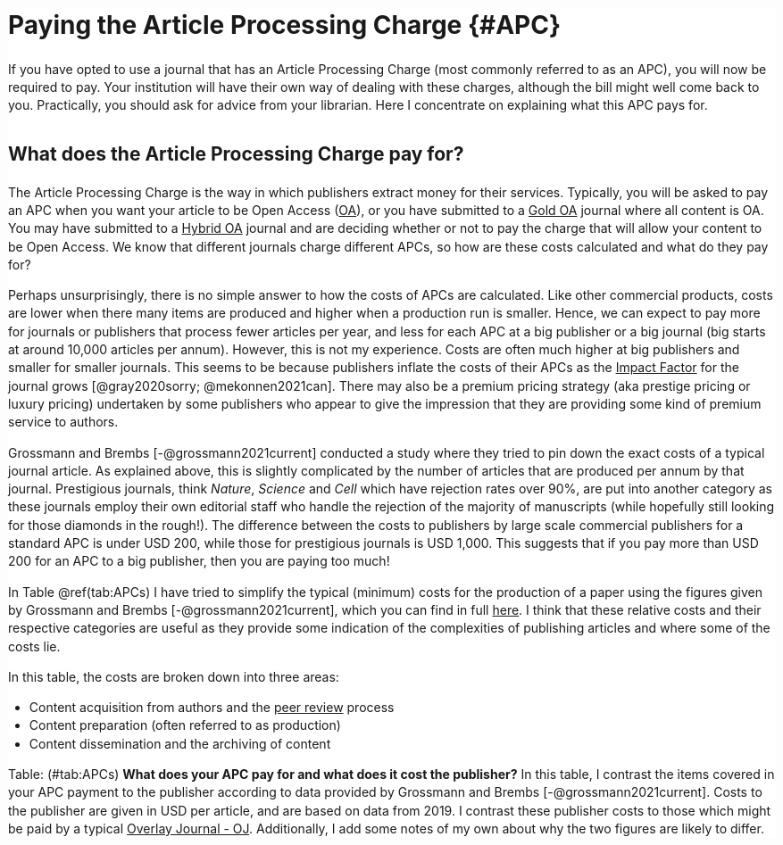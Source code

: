 # Paying the Article Processing Charge {#APC}

If you have opted to use a journal that has an Article Processing Charge (most commonly referred to as an APC), you will now be required to pay. Your institution will have their own way of dealing with these charges, although the bill might well come back to you. Practically, you should ask for advice from your librarian. Here I concentrate on explaining what this APC pays for.

## What does the Article Processing Charge pay for?

The Article Processing Charge is the way in which publishers extract money for their services. Typically, you will be asked to pay an APC when you want your article to be Open Access ([OA](#OA)), or you have submitted to a [Gold OA](#gold) journal where all content is OA. You may have submitted to a [Hybrid OA](#hybrid) journal and are deciding whether or not to pay the charge that will allow your content to be Open Access. We know that different journals charge different APCs, so how are these costs calculated and what do they pay for?

Perhaps unsurprisingly, there is no simple answer to how the costs of APCs are calculated. Like other commercial products, costs are lower when there many items are produced and higher when a production run is smaller. Hence, we can expect to pay more for journals or publishers that process fewer articles per year, and less for each APC at a big publisher or a big journal (big starts at around 10,000 articles per annum). However, this is not my experience. Costs are often much higher at big publishers and smaller for smaller journals. This seems to be because publishers inflate the costs of their APCs as the [Impact Factor](#impactfactor) for the journal grows [@gray2020sorry; @mekonnen2021can]. There may also be a premium pricing strategy (aka prestige pricing or luxury pricing) undertaken by some publishers who appear to give the impression that they are providing some kind of premium service to authors. 

Grossmann and Brembs [-@grossmann2021current] conducted a study where they tried to pin down the exact costs of a typical journal article. As explained above, this is slightly complicated by the number of articles that are produced per annum by that journal. Prestigious journals, think *Nature*, *Science* and *Cell* which have rejection rates over 90%, are put into another category as these journals employ their own editorial staff who handle the rejection of the majority of manuscripts (while hopefully still looking for those diamonds in the rough!). The difference between the costs to publishers by large scale commercial publishers for a standard APC is under USD 200, while those for prestigious journals is USD 1,000. This suggests that if you pay more than USD 200 for an APC to a big publisher, then you are paying too much!

In Table \@ref(tab:APCs) I have tried to simplify the typical (minimum) costs for the production of a paper using the figures given by Grossmann and Brembs [-@grossmann2021current], which you can find in full [here](https://figshare.com/articles/dataset/Journal_Production_Cost_010519_xlsx/8118197/2). I think that these relative costs and their respective categories are useful as they provide some indication of the complexities of publishing articles and where some of the costs lie.

In this table, the costs are broken down into three areas:

 - Content acquisition from authors and the [peer review](#peerreview) process
 - Content preparation (often referred to as production)
 - Content dissemination and the archiving of content



Table: (\#tab:APCs) **What does your APC pay for and what does it cost the publisher?** In this table, I contrast the items covered in your APC payment to the publisher according to data provided by Grossmann and Brembs [-@grossmann2021current]. Costs to the publisher are given in USD per article, and are based on data from 2019. I contrast these publisher costs to those which might be paid by a typical [Overlay Journal - OJ](#overlay). Additionally, I add some notes of my own about why the two figures are likely to differ.
